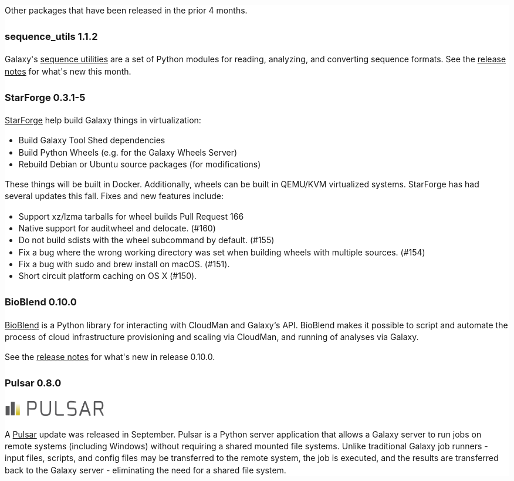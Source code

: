 Other packages that have been released in the prior 4 months.

### sequence_utils 1.1.2

Galaxy's [sequence utilities](https://github.com/galaxyproject/sequence_utils) are a set of Python modules for reading, analyzing, and converting sequence formats.  See the [release notes](https://github.com/galaxyproject/sequence_utils/blob/master/HISTORY.rst) for what's new this month.

### StarForge 0.3.1-5

[StarForge](https://github.com/galaxyproject/starforge) help build Galaxy things in virtualization:

* Build Galaxy Tool Shed dependencies
* Build Python Wheels (e.g. for the Galaxy Wheels Server)
* Rebuild Debian or Ubuntu source packages (for modifications)

These things will be built in Docker. Additionally, wheels can be built in QEMU/KVM virtualized systems.  StarForge has had several updates this fall.  Fixes and new features include:

* Support xz/lzma tarballs for wheel builds Pull Request 166
* Native support for auditwheel and delocate. (#160)
* Do not build sdists with the wheel subcommand by default. (#155)
* Fix a bug where the wrong working directory was set when building wheels with multiple sources. (#154)
* Fix a bug with sudo and brew install on macOS. (#151).
* Short circuit platform caching on OS X (#150).

### BioBlend 0.10.0

[BioBlend](http://bioblend.readthedocs.org/) is a Python library for interacting with CloudMan and Galaxy‘s API.  BioBlend makes it possible to script and automate the process of cloud infrastructure provisioning and scaling via CloudMan, and running of analyses via Galaxy.

See the [release notes](https://github.com/galaxyproject/bioblend/releases) for what's new in release 0.10.0.


### Pulsar 0.8.0

[<img class="pull-right" src="/src/images/galaxy-logos/pulsar_transparent.png" alt="Pulsar" width="170" />](https://pypi.python.org/pypi/pulsar-app/)

A [Pulsar](https://pypi.python.org/pypi/pulsar-app/) update was released in September.  Pulsar is a Python server application that allows a Galaxy server to run jobs on remote systems (including Windows) without requiring a shared mounted file systems. Unlike traditional Galaxy job runners - input files, scripts, and config files may be transferred to the remote system, the job is executed, and the results are transferred back to the Galaxy server - eliminating the need for a shared file system.
